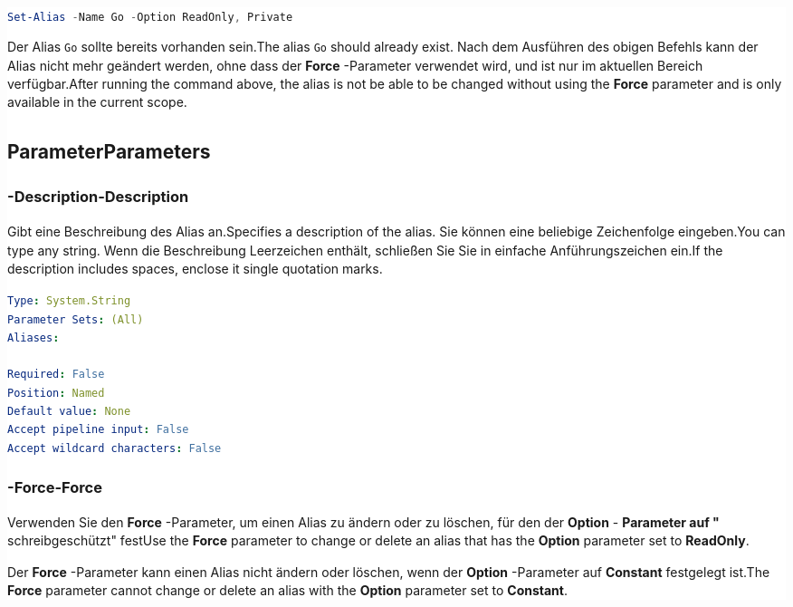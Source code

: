 ```powershell
Set-Alias -Name Go -Option ReadOnly, Private
```

<span data-ttu-id="e054d-172">Der Alias `Go` sollte bereits vorhanden sein.</span><span class="sxs-lookup"><span data-stu-id="e054d-172">The alias `Go` should already exist.</span></span> <span data-ttu-id="e054d-173">Nach dem Ausführen des obigen Befehls kann der Alias nicht mehr geändert werden, ohne dass der **Force** -Parameter verwendet wird, und ist nur im aktuellen Bereich verfügbar.</span><span class="sxs-lookup"><span data-stu-id="e054d-173">After running the command above, the alias is not be able to be changed without using the **Force** parameter and is only available in the current scope.</span></span>

## <span data-ttu-id="e054d-174">Parameter</span><span class="sxs-lookup"><span data-stu-id="e054d-174">Parameters</span></span>

### <span data-ttu-id="e054d-175">-Description</span><span class="sxs-lookup"><span data-stu-id="e054d-175">-Description</span></span>

<span data-ttu-id="e054d-176">Gibt eine Beschreibung des Alias an.</span><span class="sxs-lookup"><span data-stu-id="e054d-176">Specifies a description of the alias.</span></span> <span data-ttu-id="e054d-177">Sie können eine beliebige Zeichenfolge eingeben.</span><span class="sxs-lookup"><span data-stu-id="e054d-177">You can type any string.</span></span> <span data-ttu-id="e054d-178">Wenn die Beschreibung Leerzeichen enthält, schließen Sie Sie in einfache Anführungszeichen ein.</span><span class="sxs-lookup"><span data-stu-id="e054d-178">If the description includes spaces, enclose it single quotation marks.</span></span>

```yaml
Type: System.String
Parameter Sets: (All)
Aliases:

Required: False
Position: Named
Default value: None
Accept pipeline input: False
Accept wildcard characters: False
```

### <span data-ttu-id="e054d-179">-Force</span><span class="sxs-lookup"><span data-stu-id="e054d-179">-Force</span></span>

<span data-ttu-id="e054d-180">Verwenden Sie den **Force** -Parameter, um einen Alias zu ändern oder zu löschen, für den der **Option** - **Parameter auf "** schreibgeschützt" fest</span><span class="sxs-lookup"><span data-stu-id="e054d-180">Use the **Force** parameter to change or delete an alias that has the **Option** parameter set to **ReadOnly**.</span></span>

<span data-ttu-id="e054d-181">Der **Force** -Parameter kann einen Alias nicht ändern oder löschen, wenn der **Option** -Parameter auf **Constant** festgelegt ist.</span><span class="sxs-lookup"><span data-stu-id="e054d-181">The **Force** parameter cannot change or delete an alias with the **Option** parameter set to **Constant**.</span></span>
